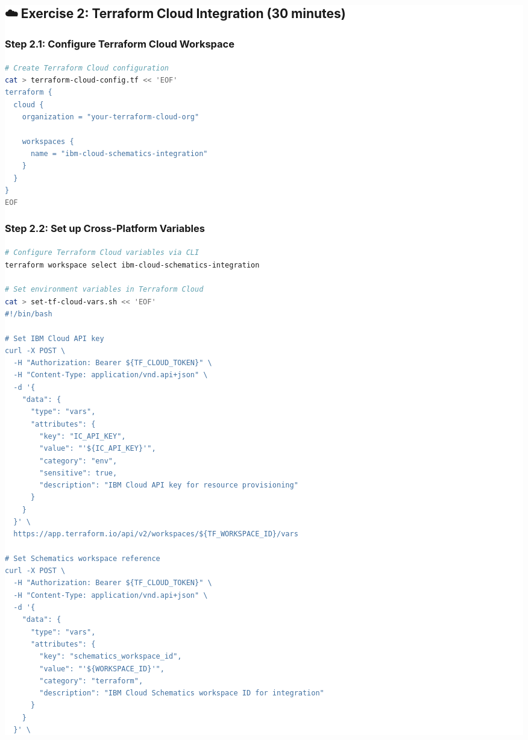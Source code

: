 
## ☁️ **Exercise 2: Terraform Cloud Integration (30 minutes)**

### **Step 2.1: Configure Terraform Cloud Workspace**

```bash
# Create Terraform Cloud configuration
cat > terraform-cloud-config.tf << 'EOF'
terraform {
  cloud {
    organization = "your-terraform-cloud-org"
    
    workspaces {
      name = "ibm-cloud-schematics-integration"
    }
  }
}
EOF
```

### **Step 2.2: Set up Cross-Platform Variables**

```bash
# Configure Terraform Cloud variables via CLI
terraform workspace select ibm-cloud-schematics-integration

# Set environment variables in Terraform Cloud
cat > set-tf-cloud-vars.sh << 'EOF'
#!/bin/bash

# Set IBM Cloud API key
curl -X POST \
  -H "Authorization: Bearer ${TF_CLOUD_TOKEN}" \
  -H "Content-Type: application/vnd.api+json" \
  -d '{
    "data": {
      "type": "vars",
      "attributes": {
        "key": "IC_API_KEY",
        "value": "'${IC_API_KEY}'",
        "category": "env",
        "sensitive": true,
        "description": "IBM Cloud API key for resource provisioning"
      }
    }
  }' \
  https://app.terraform.io/api/v2/workspaces/${TF_WORKSPACE_ID}/vars

# Set Schematics workspace reference
curl -X POST \
  -H "Authorization: Bearer ${TF_CLOUD_TOKEN}" \
  -H "Content-Type: application/vnd.api+json" \
  -d '{
    "data": {
      "type": "vars",
      "attributes": {
        "key": "schematics_workspace_id",
        "value": "'${WORKSPACE_ID}'",
        "category": "terraform",
        "description": "IBM Cloud Schematics workspace ID for integration"
      }
    }
  }' \
```